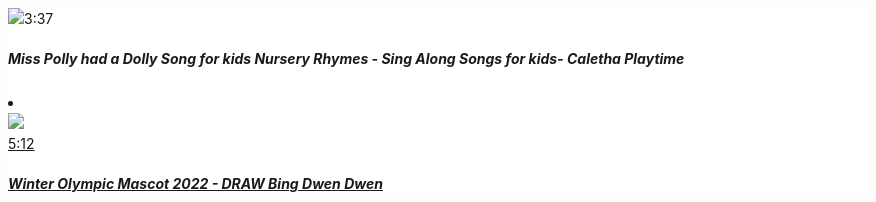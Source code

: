 <picture><source srcset="https://assets.kidslearn.cc/icons/loading.jpg" data-src="https://assets.kidslearn.cc/admin/Caletha Playtime_695_220112_FS800x450.webp" type="image/webp" /><img src="https://assets.kidslearn.cc/icons/loading.jpg" data-src="https://assets.kidslearn.cc/admin/Caletha Playtime_695_220112_FS800x450.webp" decoding="async" importance="low" /></picture></div><span class="duration">3:37</span></div><div class="card-footer"> <h5>Miss Polly had a Dolly Song for kids Nursery Rhymes - Sing Along Songs for kids- Caletha Playtime</h5></div></div></a></li><li class="video-item"><a class="card-container desktop" href="/video/1495?pic="><div class="card-content"><div class="card-preview"> <div class="image-box"> <picture><source srcset="https://assets.kidslearn.cc/icons/loading.jpg" data-src="https://assets.kidslearn.cc/admin/1494a800x450.webp" type="image/webp" /><img src="https://assets.kidslearn.cc/icons/loading.jpg" data-src="https://assets.kidslearn.cc/admin/1494a800x450.webp" decoding="async" importance="low" /></picture></div><span class="duration">5:12</span></div><div class="card-footer"> <h5>Winter Olympic Mascot 2022 - DRAW Bing Dwen Dwen</h5></div></div></a></li></ul></li>
